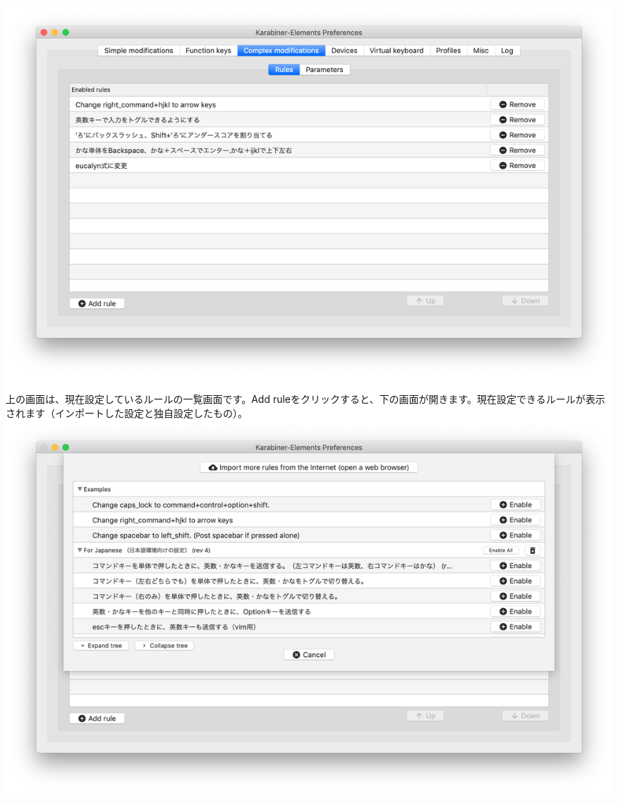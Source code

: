 ![設定しているルール一覧](images2/complex.png)

上の画面は、現在設定しているルールの一覧画面です。Add ruleをクリックすると、下の画面が開きます。現在設定できるルールが表示されます（インポートした設定と独自設定したもの）。
![現在設定できるルール一覧](images2/complexrule.png)
